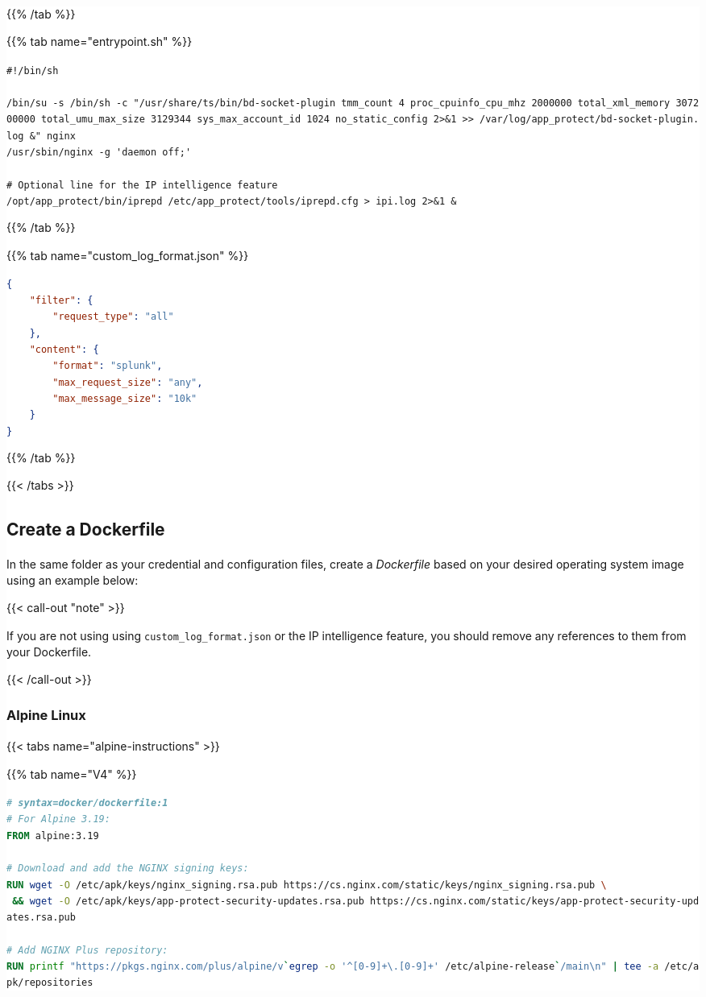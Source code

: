 {{% /tab %}}

{{% tab name="entrypoint.sh" %}}

```shell
#!/bin/sh

/bin/su -s /bin/sh -c "/usr/share/ts/bin/bd-socket-plugin tmm_count 4 proc_cpuinfo_cpu_mhz 2000000 total_xml_memory 307200000 total_umu_max_size 3129344 sys_max_account_id 1024 no_static_config 2>&1 >> /var/log/app_protect/bd-socket-plugin.log &" nginx
/usr/sbin/nginx -g 'daemon off;'

# Optional line for the IP intelligence feature
/opt/app_protect/bin/iprepd /etc/app_protect/tools/iprepd.cfg > ipi.log 2>&1 &
```

{{% /tab %}}

{{% tab name="custom_log_format.json" %}}

```json
{
    "filter": {
        "request_type": "all"
    },
    "content": {
        "format": "splunk",
        "max_request_size": "any",
        "max_message_size": "10k"
    }
}
```

{{% /tab %}}

{{< /tabs >}}

## Create a Dockerfile

In the same folder as your credential and configuration files, create a _Dockerfile_ based on your desired operating system image using an example below:

{{< call-out "note" >}}

If you are not using using `custom_log_format.json` or the IP intelligence feature,  you should remove any references to them from your Dockerfile.

{{< /call-out >}}

### Alpine Linux

{{< tabs name="alpine-instructions" >}}

{{% tab name="V4" %}}

```dockerfile
# syntax=docker/dockerfile:1
# For Alpine 3.19:
FROM alpine:3.19

# Download and add the NGINX signing keys:
RUN wget -O /etc/apk/keys/nginx_signing.rsa.pub https://cs.nginx.com/static/keys/nginx_signing.rsa.pub \
 && wget -O /etc/apk/keys/app-protect-security-updates.rsa.pub https://cs.nginx.com/static/keys/app-protect-security-updates.rsa.pub

# Add NGINX Plus repository:
RUN printf "https://pkgs.nginx.com/plus/alpine/v`egrep -o '^[0-9]+\.[0-9]+' /etc/alpine-release`/main\n" | tee -a /etc/apk/repositories

```